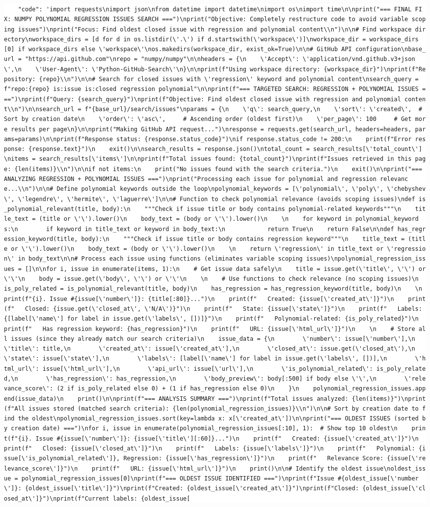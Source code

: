 ```
    "code": 'import requests\nimport json\nfrom datetime import datetime\nimport os\nimport time\n\nprint("=== FINAL FIX: NUMPY POLYNOMIAL REGRESSION ISSUES SEARCH ===")\nprint("Objective: Completely restructure code to avoid variable scoping issues")\nprint("Focus: Find oldest closed issue with regression and polynomial content\\n")\n\n# Find workspace directory\nworkspace_dirs = [d for d in os.listdir(\'.\') if d.startswith(\'workspace\')]\nworkspace_dir = workspace_dirs[0] if workspace_dirs else \'workspace\'\nos.makedirs(workspace_dir, exist_ok=True)\n\n# GitHub API configuration\nbase_url = "https://api.github.com"\nrepo = "numpy/numpy"\n\nheaders = {\n    \'Accept\': \'application/vnd.github.v3+json\',\n    \'User-Agent\': \'Python-GitHub-Search\'\n}\n\nprint(f"Using workspace directory: {workspace_dir}")\nprint(f"Repository: {repo}\\n")\n\n# Search for closed issues with \'regression\' keyword and polynomial content\nsearch_query = f"repo:{repo} is:issue is:closed regression polynomial"\n\nprint(f"=== TARGETED SEARCH: REGRESSION + POLYNOMIAL ISSUES ===")\nprint(f"Query: {search_query}")\nprint(f"Objective: Find oldest closed issue with regression and polynomial content\\n")\n\nsearch_url = f"{base_url}/search/issues"\nparams = {\n    \'q\': search_query,\n    \'sort\': \'created\',  # Sort by creation date\n    \'order\': \'asc\',     # Ascending order (oldest first)\n    \'per_page\': 100     # Get more results per page\n}\n\nprint("Making GitHub API request...")\nresponse = requests.get(search_url, headers=headers, params=params)\n\nprint(f"Response status: {response.status_code}")\nif response.status_code != 200:\n    print(f"Error response: {response.text}")\n    exit()\n\nsearch_results = response.json()\ntotal_count = search_results[\'total_count\']\nitems = search_results[\'items\']\n\nprint(f"Total issues found: {total_count}")\nprint(f"Issues retrieved in this page: {len(items)}\\n")\n\nif not items:\n    print("No issues found with the search criteria.")\n    exit()\n\nprint("=== ANALYZING REGRESSION + POLYNOMIAL ISSUES ===")\nprint("Processing each issue for polynomial and regression relevance...\\n")\n\n# Define polynomial keywords outside the loop\npolynomial_keywords = [\'polynomial\', \'poly\', \'chebyshev\', \'legendre\', \'hermite\', \'laguerre\']\n\n# Function to check polynomial relevance (avoids scoping issues)\ndef is_polynomial_relevant(title, body):\n    """Check if issue title or body contains polynomial-related keywords"""\n    title_text = (title or \'\').lower()\n    body_text = (body or \'\').lower()\n    \n    for keyword in polynomial_keywords:\n        if keyword in title_text or keyword in body_text:\n            return True\n    return False\n\ndef has_regression_keyword(title, body):\n    """Check if issue title or body contains regression keyword"""\n    title_text = (title or \'\').lower()\n    body_text = (body or \'\').lower()\n    \n    return \'regression\' in title_text or \'regression\' in body_text\n\n# Process each issue using functions (eliminates variable scoping issues)\npolynomial_regression_issues = []\n\nfor i, issue in enumerate(items, 1):\n    # Get issue data safely\n    title = issue.get(\'title\', \'\') or \'\'\n    body = issue.get(\'body\', \'\') or \'\'\n    \n    # Use functions to check relevance (no scoping issues)\n    is_poly_related = is_polynomial_relevant(title, body)\n    has_regression = has_regression_keyword(title, body)\n    \n    print(f"{i}. Issue #{issue[\'number\']}: {title[:80]}...")\n    print(f"   Created: {issue[\'created_at\']}")\n    print(f"   Closed: {issue.get(\'closed_at\', \'N/A\')}")\n    print(f"   State: {issue[\'state\']}")\n    print(f"   Labels: {[label[\'name\'] for label in issue.get(\'labels\', [])]}")\n    print(f"   Polynomial-related: {is_poly_related}")\n    print(f"   Has regression keyword: {has_regression}")\n    print(f"   URL: {issue[\'html_url\']}")\n    \n    # Store all issues (since they already match our search criteria)\n    issue_data = {\n        \'number\': issue[\'number\'],\n        \'title\': title,\n        \'created_at\': issue[\'created_at\'],\n        \'closed_at\': issue.get(\'closed_at\'),\n        \'state\': issue[\'state\'],\n        \'labels\': [label[\'name\'] for label in issue.get(\'labels\', [])],\n        \'html_url\': issue[\'html_url\'],\n        \'api_url\': issue[\'url\'],\n        \'is_polynomial_related\': is_poly_related,\n        \'has_regression\': has_regression,\n        \'body_preview\': body[:500] if body else \'\',\n        \'relevance_score\': (2 if is_poly_related else 0) + (1 if has_regression else 0)\n    }\n    polynomial_regression_issues.append(issue_data)\n    print()\n\nprint(f"=== ANALYSIS SUMMARY ===")\nprint(f"Total issues analyzed: {len(items)}")\nprint(f"All issues stored (matched search criteria): {len(polynomial_regression_issues)}\\n")\n\n# Sort by creation date to find the oldest\npolynomial_regression_issues.sort(key=lambda x: x[\'created_at\'])\n\nprint("=== OLDEST ISSUES (sorted by creation date) ===")\nfor i, issue in enumerate(polynomial_regression_issues[:10], 1):  # Show top 10 oldest\n    print(f"{i}. Issue #{issue[\'number\']}: {issue[\'title\'][:60]}...")\n    print(f"   Created: {issue[\'created_at\']}")\n    print(f"   Closed: {issue[\'closed_at\']}")\n    print(f"   Labels: {issue[\'labels\']}")\n    print(f"   Polynomial: {issue[\'is_polynomial_related\']}, Regression: {issue[\'has_regression\']}")\n    print(f"   Relevance Score: {issue[\'relevance_score\']}")\n    print(f"   URL: {issue[\'html_url\']}")\n    print()\n\n# Identify the oldest issue\noldest_issue = polynomial_regression_issues[0]\nprint(f"=== OLDEST ISSUE IDENTIFIED ===")\nprint(f"Issue #{oldest_issue[\'number\']}: {oldest_issue[\'title\']}")\nprint(f"Created: {oldest_issue[\'created_at\']}")\nprint(f"Closed: {oldest_issue[\'closed_at\']}")\nprint(f"Current labels: {oldest_issue[
```
